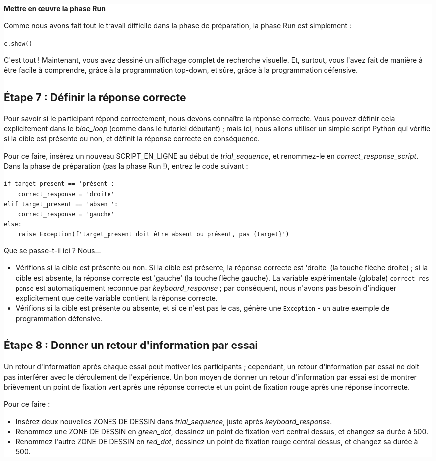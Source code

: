 __Mettre en œuvre la phase Run__

Comme nous avons fait tout le travail difficile dans la phase de préparation, la phase Run est simplement :

~~~ .python
c.show()
~~~

C'est tout ! Maintenant, vous avez dessiné un affichage complet de recherche visuelle. Et, surtout, vous l'avez fait de manière à être facile à comprendre, grâce à la programmation top-down, et sûre, grâce à la programmation défensive.

## Étape 7 : Définir la réponse correcte

Pour savoir si le participant répond correctement, nous devons connaître la réponse correcte. Vous pouvez définir cela explicitement dans le *bloc_loop* (comme dans le tutoriel débutant) ; mais ici, nous allons utiliser un simple script Python qui vérifie si la cible est présente ou non, et définit la réponse correcte en conséquence.

Pour ce faire, insérez un nouveau SCRIPT_EN_LIGNE au début de *trial_sequence*, et renommez-le en *correct_response_script*. Dans la phase de préparation (pas la phase Run !), entrez le code suivant :

~~~ .python
if target_present == 'présent':
    correct_response = 'droite'
elif target_present == 'absent':
    correct_response = 'gauche'
else:
    raise Exception(f'target_present doit être absent ou présent, pas {target}')
~~~

Que se passe-t-il ici ? Nous...

- Vérifions si la cible est présente ou non. Si la cible est présente, la réponse correcte est 'droite' (la touche flèche droite) ; si la cible est absente, la réponse correcte est 'gauche' (la touche flèche gauche). La variable expérimentale (globale) `correct_response` est automatiquement reconnue par *keyboard_response* ; par conséquent, nous n'avons pas besoin d'indiquer explicitement que cette variable contient la réponse correcte.
- Vérifions si la cible est présente ou absente, et si ce n'est pas le cas, génère une `Exception` - un autre exemple de programmation défensive.

## Étape 8 : Donner un retour d'information par essai

Un retour d'information après chaque essai peut motiver les participants ; cependant, un retour d'information par essai ne doit pas interférer avec le déroulement de l'expérience. Un bon moyen de donner un retour d'information par essai est de montrer brièvement un point de fixation vert après une réponse correcte et un point de fixation rouge après une réponse incorrecte.

Pour ce faire :

- Insérez deux nouvelles ZONES DE DESSIN dans *trial_sequence*, juste après *keyboard_response*.
- Renommez une ZONE DE DESSIN en *green_dot*, dessinez un point de fixation vert central dessus, et changez sa durée à 500.
- Renommez l'autre ZONE DE DESSIN en *red_dot*, dessinez un point de fixation rouge central dessus, et changez sa durée à 500.
